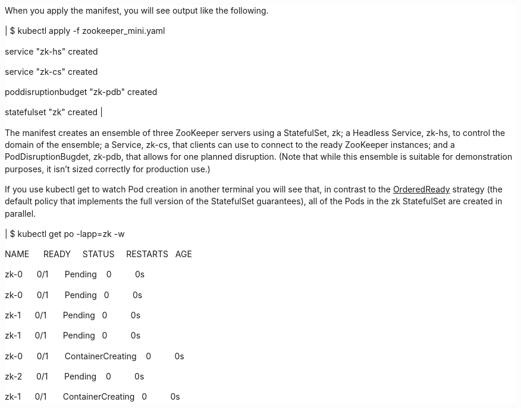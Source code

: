   

When you apply the manifest, you will see output like the following.
  
  

| 
$ kubectl apply -f zookeeper\_mini.yaml 

service "zk-hs" created

service "zk-cs" created

poddisruptionbudget "zk-pdb" created

statefulset "zk" created
 |

  
  

The manifest creates an ensemble of three ZooKeeper servers using a StatefulSet, zk; a Headless Service, zk-hs, to control the domain of the ensemble; a Service, zk-cs, that clients can use to connect to the ready ZooKeeper instances; and a PodDisruptionBugdet, zk-pdb, that allows for one planned disruption. (Note that while this ensemble is suitable for demonstration purposes, it isn’t sized correctly for production use.)
  
  

If you use kubectl get to watch Pod creation in another terminal you will see that, in contrast to the [OrderedReady](https://kubernetes.io/docs/concepts/workloads/controllers/statefulset/#orderedready-pod-management) strategy (the default policy that implements the full version of the StatefulSet guarantees), all of the Pods in the zk StatefulSet are created in parallel. 
  
  

| 
$ kubectl get po -lapp=zk -w

NAME &nbsp;&nbsp;&nbsp;&nbsp;&nbsp;READY &nbsp;&nbsp;&nbsp;&nbsp;STATUS &nbsp;&nbsp;&nbsp; RESTARTS &nbsp;&nbsp;AGE

zk-0 &nbsp;&nbsp;&nbsp;&nbsp;&nbsp;0/1 &nbsp;&nbsp;&nbsp;&nbsp;&nbsp;&nbsp;Pending &nbsp;&nbsp; 0 &nbsp;&nbsp;&nbsp;&nbsp;&nbsp;&nbsp;&nbsp;&nbsp;&nbsp;0s

zk-0 &nbsp;&nbsp;&nbsp;&nbsp;&nbsp;0/1 &nbsp;&nbsp;&nbsp;&nbsp;&nbsp;&nbsp;Pending &nbsp;&nbsp;0 &nbsp;&nbsp;&nbsp; &nbsp;&nbsp;&nbsp;&nbsp;&nbsp;0s

zk-1 &nbsp;&nbsp;&nbsp;&nbsp;&nbsp;0/1 &nbsp;&nbsp;&nbsp;&nbsp;&nbsp;&nbsp;Pending &nbsp;&nbsp;0 &nbsp;&nbsp; &nbsp;&nbsp;&nbsp;&nbsp;&nbsp;&nbsp;0s

zk-1 &nbsp;&nbsp;&nbsp;&nbsp;&nbsp;0/1 &nbsp;&nbsp;&nbsp;&nbsp;&nbsp;&nbsp;Pending &nbsp;&nbsp;0 &nbsp; &nbsp;&nbsp;&nbsp;&nbsp;&nbsp;&nbsp;&nbsp;0s

zk-0 &nbsp;&nbsp;&nbsp;&nbsp;&nbsp;0/1 &nbsp;&nbsp;&nbsp;&nbsp;&nbsp;&nbsp;ContainerCreating &nbsp;&nbsp; 0 &nbsp;&nbsp;&nbsp;&nbsp; &nbsp;&nbsp;&nbsp;&nbsp;0s

zk-2 &nbsp;&nbsp;&nbsp;&nbsp;&nbsp;0/1 &nbsp;&nbsp;&nbsp;&nbsp;&nbsp;&nbsp;Pending &nbsp;&nbsp; 0 &nbsp;&nbsp; &nbsp;&nbsp;&nbsp;&nbsp;&nbsp;&nbsp;0s

zk-1 &nbsp;&nbsp;&nbsp;&nbsp;&nbsp;0/1 &nbsp;&nbsp;&nbsp;&nbsp;&nbsp;&nbsp;ContainerCreating &nbsp;&nbsp;0 &nbsp;&nbsp; &nbsp;&nbsp;&nbsp;&nbsp;&nbsp;&nbsp;0s
